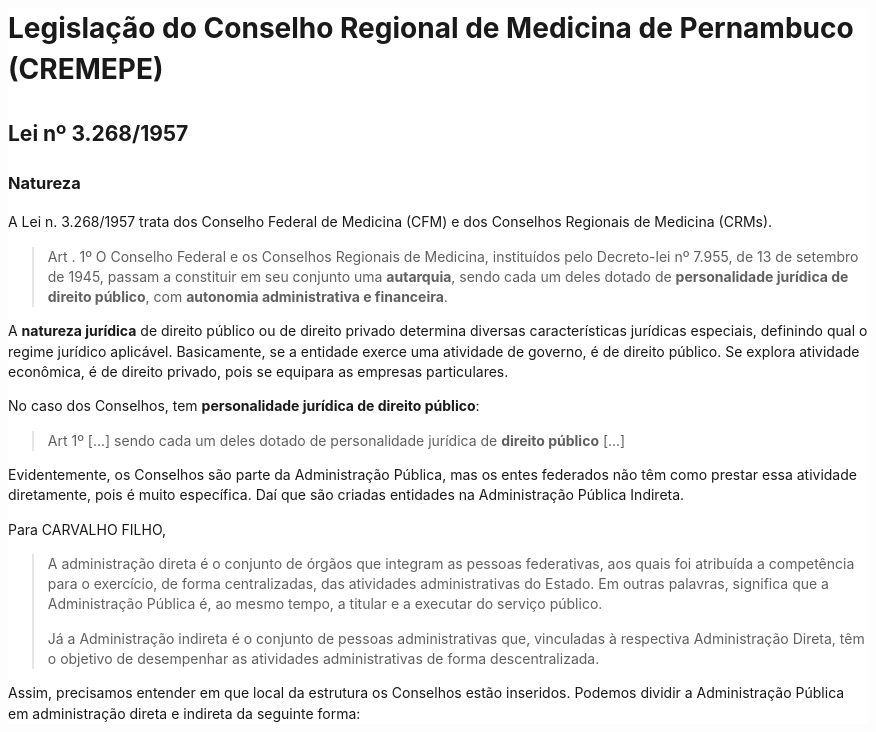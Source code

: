 # Legislação do Conselho Regional de Medicina de Pernambuco (CREMEPE)

## Lei nº 3.268/1957

### Natureza

A Lei n. 3.268/1957 trata dos Conselho Federal de Medicina (CFM) e dos Conselhos Regionais de Medicina (CRMs).

> Art . 1º O Conselho Federal e os Conselhos Regionais de Medicina, instituídos pelo Decreto-lei nº 7.955, de 13 de setembro de 1945, passam a constituir em seu conjunto uma **autarquia**, sendo cada um deles dotado de **personalidade jurídica de direito público**, com **autonomia administrativa e financeira**.

A **natureza jurídica** de direito público ou de direito privado determina diversas características jurídicas especiais, definindo qual o regime jurídico aplicável. Basicamente, se a entidade exerce uma atividade de governo, é de direito público. Se explora atividade econômica, é de direito privado, pois se equipara as empresas particulares.

No caso dos Conselhos, tem **personalidade jurídica de direito público**:

> Art 1º [...] sendo cada um deles dotado de personalidade jurídica de **direito público** [...]

Evidentemente, os Conselhos são parte da Administração Pública, mas os entes federados não têm como prestar essa atividade diretamente, pois é muito específica. Daí que são criadas entidades na Administração Pública Indireta.

Para CARVALHO FILHO,

> A administração direta é o conjunto de órgãos que integram as pessoas federativas, aos quais foi atribuída a competência para o exercício, de forma centralizadas, das atividades administrativas do Estado. Em outras palavras, significa que a Administração Pública é, ao mesmo tempo, a titular e a executar do serviço público.
>
> Já a Administração indireta é o conjunto de pessoas administrativas que, vinculadas à respectiva Administração Direta, têm o objetivo de desempenhar as atividades administrativas de forma descentralizada.

Assim, precisamos entender em que local da estrutura os Conselhos estão inseridos. Podemos dividir a Administração Pública em administração direta e indireta da seguinte forma:

<div align="center">